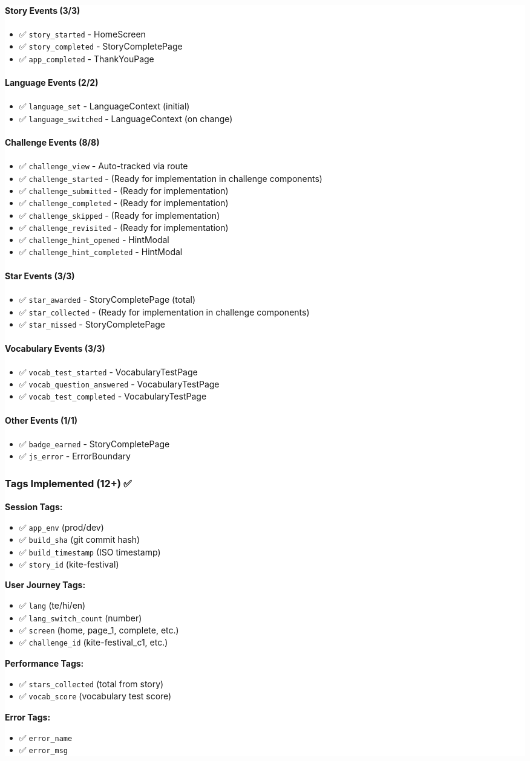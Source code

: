#### Story Events (3/3)
- ✅ `story_started` - HomeScreen
- ✅ `story_completed` - StoryCompletePage
- ✅ `app_completed` - ThankYouPage

#### Language Events (2/2)
- ✅ `language_set` - LanguageContext (initial)
- ✅ `language_switched` - LanguageContext (on change)

#### Challenge Events (8/8)
- ✅ `challenge_view` - Auto-tracked via route
- ✅ `challenge_started` - (Ready for implementation in challenge components)
- ✅ `challenge_submitted` - (Ready for implementation)
- ✅ `challenge_completed` - (Ready for implementation)
- ✅ `challenge_skipped` - (Ready for implementation)
- ✅ `challenge_revisited` - (Ready for implementation)
- ✅ `challenge_hint_opened` - HintModal
- ✅ `challenge_hint_completed` - HintModal

#### Star Events (3/3)
- ✅ `star_awarded` - StoryCompletePage (total)
- ✅ `star_collected` - (Ready for implementation in challenge components)
- ✅ `star_missed` - StoryCompletePage

#### Vocabulary Events (3/3)
- ✅ `vocab_test_started` - VocabularyTestPage
- ✅ `vocab_question_answered` - VocabularyTestPage
- ✅ `vocab_test_completed` - VocabularyTestPage

#### Other Events (1/1)
- ✅ `badge_earned` - StoryCompletePage
- ✅ `js_error` - ErrorBoundary

### Tags Implemented (12+) ✅

**Session Tags:**
- ✅ `app_env` (prod/dev)
- ✅ `build_sha` (git commit hash)
- ✅ `build_timestamp` (ISO timestamp)
- ✅ `story_id` (kite-festival)

**User Journey Tags:**
- ✅ `lang` (te/hi/en)
- ✅ `lang_switch_count` (number)
- ✅ `screen` (home, page_1, complete, etc.)
- ✅ `challenge_id` (kite-festival_c1, etc.)

**Performance Tags:**
- ✅ `stars_collected` (total from story)
- ✅ `vocab_score` (vocabulary test score)

**Error Tags:**
- ✅ `error_name`
- ✅ `error_msg`

